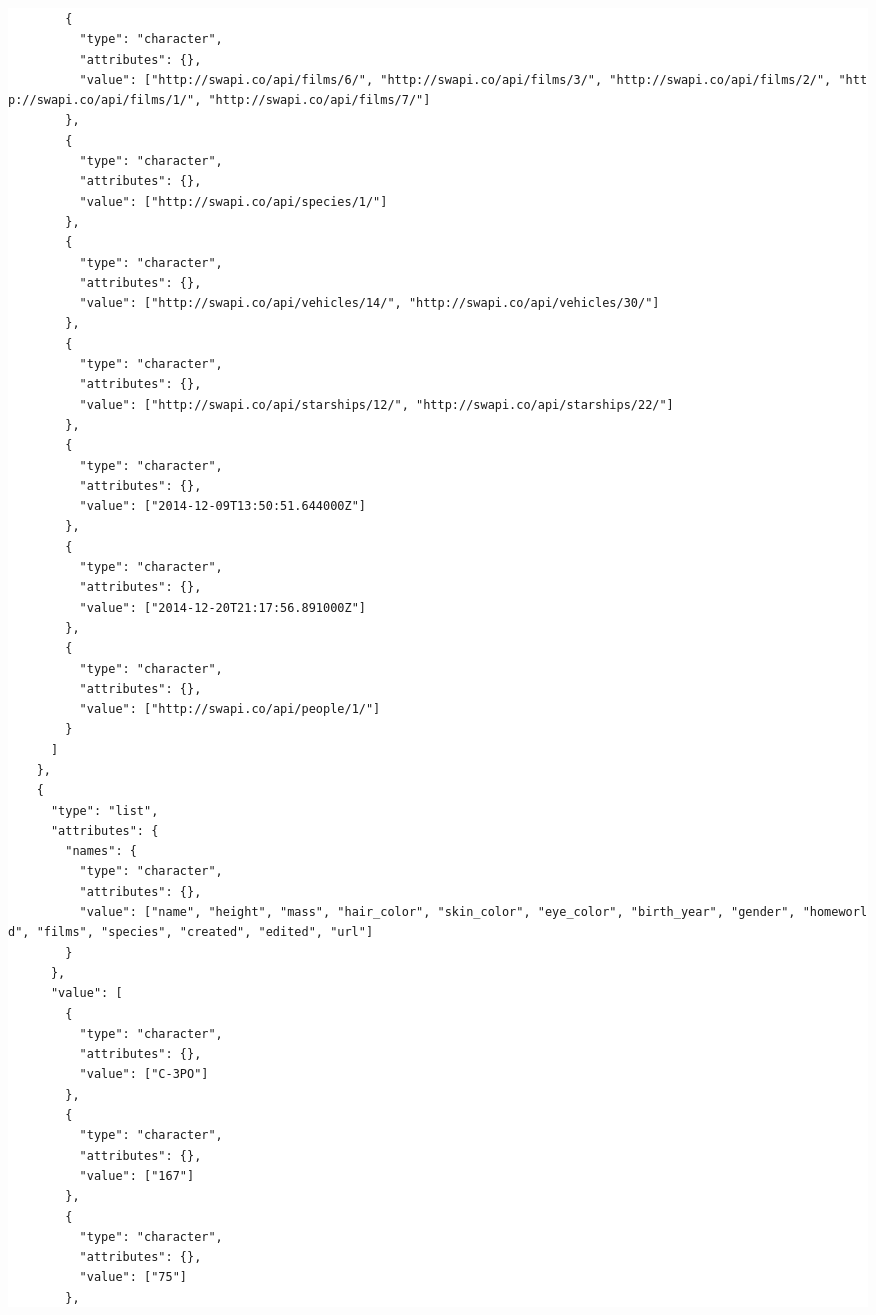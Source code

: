             {
              "type": "character",
              "attributes": {},
              "value": ["http://swapi.co/api/films/6/", "http://swapi.co/api/films/3/", "http://swapi.co/api/films/2/", "http://swapi.co/api/films/1/", "http://swapi.co/api/films/7/"]
            },
            {
              "type": "character",
              "attributes": {},
              "value": ["http://swapi.co/api/species/1/"]
            },
            {
              "type": "character",
              "attributes": {},
              "value": ["http://swapi.co/api/vehicles/14/", "http://swapi.co/api/vehicles/30/"]
            },
            {
              "type": "character",
              "attributes": {},
              "value": ["http://swapi.co/api/starships/12/", "http://swapi.co/api/starships/22/"]
            },
            {
              "type": "character",
              "attributes": {},
              "value": ["2014-12-09T13:50:51.644000Z"]
            },
            {
              "type": "character",
              "attributes": {},
              "value": ["2014-12-20T21:17:56.891000Z"]
            },
            {
              "type": "character",
              "attributes": {},
              "value": ["http://swapi.co/api/people/1/"]
            }
          ]
        },
        {
          "type": "list",
          "attributes": {
            "names": {
              "type": "character",
              "attributes": {},
              "value": ["name", "height", "mass", "hair_color", "skin_color", "eye_color", "birth_year", "gender", "homeworld", "films", "species", "created", "edited", "url"]
            }
          },
          "value": [
            {
              "type": "character",
              "attributes": {},
              "value": ["C-3PO"]
            },
            {
              "type": "character",
              "attributes": {},
              "value": ["167"]
            },
            {
              "type": "character",
              "attributes": {},
              "value": ["75"]
            },
